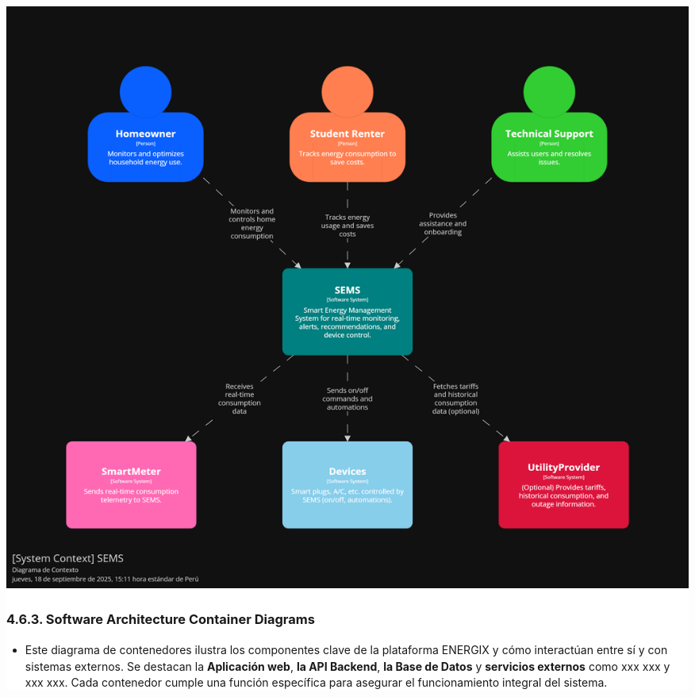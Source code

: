 ![Context-Diagram.png](../assets/Context-Diagram.png)

### 4.6.3. Software Architecture Container Diagrams
- Este diagrama de contenedores ilustra los componentes clave de la plataforma ENERGIX y cómo interactúan entre sí y con sistemas externos. Se destacan la **Aplicación web**, **la API Backend**, **la Base de Datos** y **servicios externos** como xxx xxx y xxx xxx. Cada contenedor cumple una función específica para asegurar el funcionamiento integral del sistema.